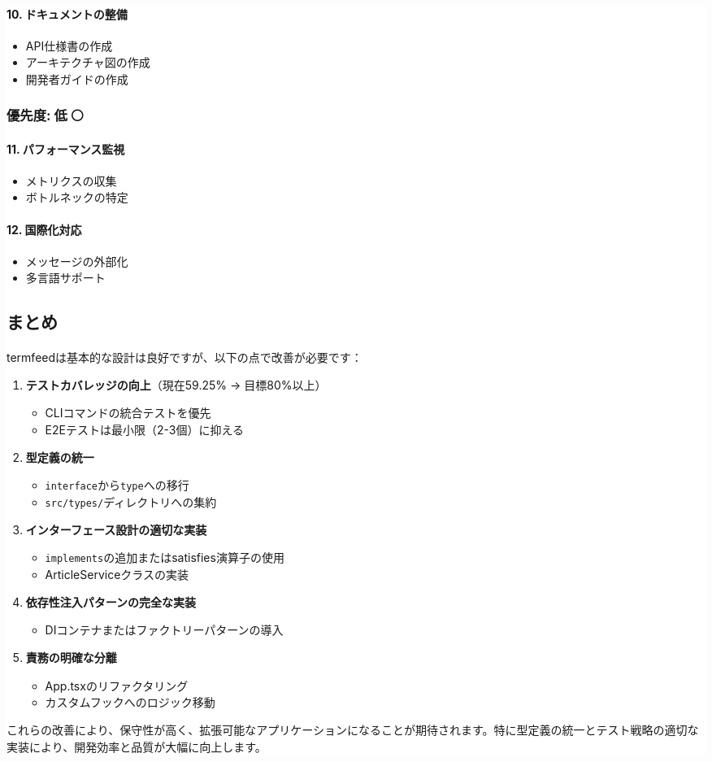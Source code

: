 #### 10. ドキュメントの整備
- API仕様書の作成
- アーキテクチャ図の作成
- 開発者ガイドの作成

### 優先度: 低 ⚪

#### 11. パフォーマンス監視
- メトリクスの収集
- ボトルネックの特定

#### 12. 国際化対応
- メッセージの外部化
- 多言語サポート

## まとめ

termfeedは基本的な設計は良好ですが、以下の点で改善が必要です：

1. **テストカバレッジの向上**（現在59.25% → 目標80%以上）
   - CLIコマンドの統合テストを優先
   - E2Eテストは最小限（2-3個）に抑える

2. **型定義の統一**
   - `interface`から`type`への移行
   - `src/types/`ディレクトリへの集約

3. **インターフェース設計の適切な実装**
   - `implements`の追加またはsatisfies演算子の使用
   - ArticleServiceクラスの実装

4. **依存性注入パターンの完全な実装**
   - DIコンテナまたはファクトリーパターンの導入

5. **責務の明確な分離**
   - App.tsxのリファクタリング
   - カスタムフックへのロジック移動

これらの改善により、保守性が高く、拡張可能なアプリケーションになることが期待されます。特に型定義の統一とテスト戦略の適切な実装により、開発効率と品質が大幅に向上します。